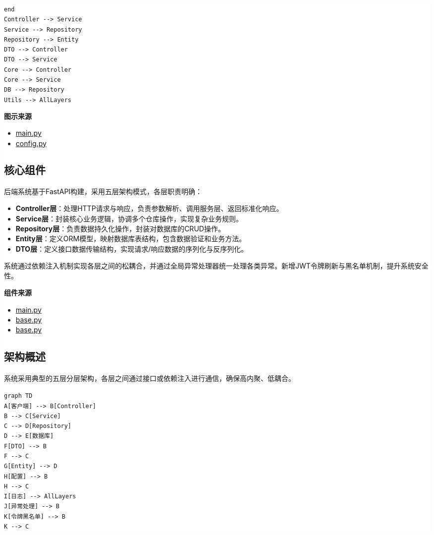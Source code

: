 ```mermaid
end
Controller --> Service
Service --> Repository
Repository --> Entity
DTO --> Controller
DTO --> Service
Core --> Controller
Core --> Service
DB --> Repository
Utils --> AllLayers
```

**图示来源**  
- [main.py](file://AI-agent-backend/main.py)
- [config.py](file://AI-agent-backend/app/core/config.py)

## 核心组件

后端系统基于FastAPI构建，采用五层架构模式，各层职责明确：

- **Controller层**：处理HTTP请求与响应，负责参数解析、调用服务层、返回标准化响应。
- **Service层**：封装核心业务逻辑，协调多个仓库操作，实现复杂业务规则。
- **Repository层**：负责数据持久化操作，封装对数据库的CRUD操作。
- **Entity层**：定义ORM模型，映射数据库表结构，包含数据验证和业务方法。
- **DTO层**：定义接口数据传输结构，实现请求/响应数据的序列化与反序列化。

系统通过依赖注入机制实现各层之间的松耦合，并通过全局异常处理器统一处理各类异常。新增JWT令牌刷新与黑名单机制，提升系统安全性。

**组件来源**  
- [main.py](file://AI-agent-backend/main.py#L1-L50)
- [base.py](file://AI-agent-backend/app/controller/base.py#L1-L52)
- [base.py](file://AI-agent-backend/app/service/base.py#L1-L52)

## 架构概述

系统采用典型的五层分层架构，各层之间通过接口或依赖注入进行通信，确保高内聚、低耦合。

```mermaid
graph TD
A[客户端] --> B[Controller]
B --> C[Service]
C --> D[Repository]
D --> E[数据库]
F[DTO] --> B
F --> C
G[Entity] --> D
H[配置] --> B
H --> C
I[日志] --> AllLayers
J[异常处理] --> B
K[令牌黑名单] --> B
K --> C
```
